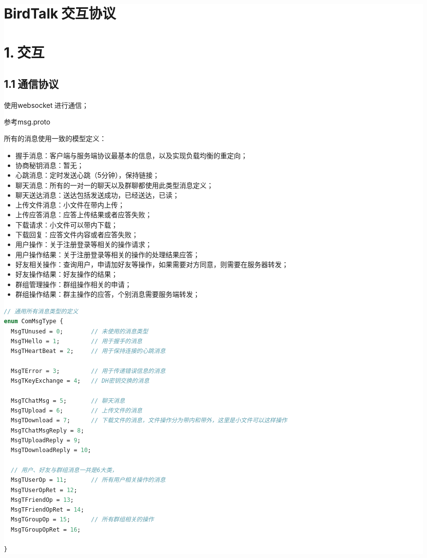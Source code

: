 

# BirdTalk 交互协议

# 1.  交互

## 1.1 通信协议

使用websocket 进行通信；

参考msg.proto

所有的消息使用一致的模型定义：

- 握手消息：客户端与服务端协议最基本的信息，以及实现负载均衡的重定向；
- 协商秘钥消息：暂无；
- 心跳消息：定时发送心跳（5分钟），保持链接；
- 聊天消息：所有的一对一的聊天以及群聊都使用此类型消息定义；
- 聊天送达消息：送达包括发送成功，已经送达，已读；
- 上传文件消息：小文件在带内上传；
- 上传应答消息：应答上传结果或者应答失败；
- 下载请求：小文件可以带内下载；
- 下载回复：应答文件内容或者应答失败；
- 用户操作：关于注册登录等相关的操作请求；
- 用户操作结果：关于注册登录等相关的操作的处理结果应答；
- 好友相关操作：查询用户，申请加好友等操作，如果需要对方同意，则需要在服务器转发；
- 好友操作结果：好友操作的结果；
- 群组管理操作：群组操作相关的申请；
- 群组操作结果：群主操作的应答，个别消息需要服务端转发；



```protobuf
// 通用所有消息类型的定义
enum ComMsgType {
  MsgTUnused = 0;        // 未使用的消息类型
  MsgTHello = 1;         // 用于握手的消息
  MsgTHeartBeat = 2;     // 用于保持连接的心跳消息

  MsgTError = 3;         // 用于传递错误信息的消息
  MsgTKeyExchange = 4;   // DH密钥交换的消息

  MsgTChatMsg = 5;       // 聊天消息
  MsgTUpload = 6;        // 上传文件的消息
  MsgTDownload = 7;      // 下载文件的消息，文件操作分为带内和带外，这里是小文件可以这样操作
  MsgTChatMsgReply = 8;
  MsgTUploadReply = 9;
  MsgTDownloadReply = 10;

  // 用户、好友与群组消息一共是6大类，
  MsgTUserOp = 11;       // 所有用户相关操作的消息
  MsgTUserOpRet = 12;
  MsgTFriendOp = 13;
  MsgTFriendOpRet = 14;
  MsgTGroupOp = 15;      // 所有群组相关的操作
  MsgTGroupOpRet = 16;

}
```
